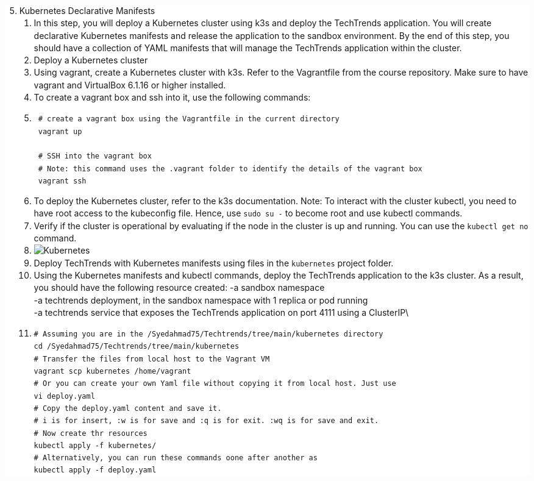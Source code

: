 5. Kubernetes Declarative Manifests
    1. In this step, you will deploy a Kubernetes cluster using k3s and deploy the TechTrends application. You will create declarative Kubernetes manifests and release the application to the sandbox environment. By the end of this step, you should have a collection of YAML manifests that will manage the TechTrends application within the cluster.
    2. Deploy a Kubernetes cluster
    3. Using vagrant, create a Kubernetes cluster with k3s. Refer to the Vagrantfile from the course repository. Make sure to have vagrant and VirtualBox 6.1.16 or higher installed.
    4. To create a vagrant box and ssh into it, use the following commands:
    5. ```
        # create a vagrant box using the Vagrantfile in the current directory
        vagrant up

        # SSH into the vagrant box
        # Note: this command uses the .vagrant folder to identify the details of the vagrant box
        vagrant ssh
        ```
    6. To deploy the Kubernetes cluster, refer to the k3s documentation. Note: To interact with the cluster kubectl, you need to have root access to the kubeconfig file. Hence, use `sudo su -` to become root and use kubectl commands.
    7. Verify if the cluster is operational by evaluating if the node in the cluster is up and running. You can use the `kubectl get no` command.
    8.  ![Kubernetes](https://i.imgur.com/Es5qW0q.png)
    9.  Deploy TechTrends with Kubernetes manifests using files in the `kubernetes` project folder. 
    10. Using the Kubernetes manifests and kubectl commands, deploy the TechTrends application to the k3s cluster. As a result, you should have the following resource created:
    -a sandbox namespace\
    -a techtrends deployment, in the sandbox namespace with 1 replica or pod running\
    -a techtrends service that exposes the TechTrends application on port 4111 using a ClusterIP\
    11. ```
        # Assuming you are in the /Syedahmad75/Techtrends/tree/main/kubernetes directory
        cd /Syedahmad75/Techtrends/tree/main/kubernetes
        # Transfer the files from local host to the Vagrant VM
        vagrant scp kubernetes /home/vagrant
        # Or you can create your own Yaml file without copying it from local host. Just use 
        vi deploy.yaml 
        # Copy the deploy.yaml content and save it. 
        # i is for insert, :w is for save and :q is for exit. :wq is for save and exit. 
        # Now create thr resources 
        kubectl apply -f kubernetes/
        # Alternatively, you can run these commands oone after another as
        kubectl apply -f deploy.yaml